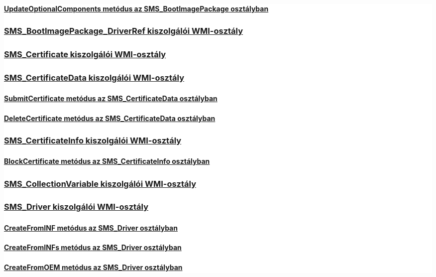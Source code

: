 #### [UpdateOptionalComponents metódus az SMS_BootImagePackage osztályban](osd/updateoptionalcomponents-method-in-class-sms_bootimagepackage.md)
### [SMS_BootImagePackage_DriverRef kiszolgálói WMI-osztály](osd/sms_bootimagepackage_driverref-server-wmi-class.md)
### [SMS_Certificate kiszolgálói WMI-osztály](osd/sms_certificate-server-wmi-class.md)
### [SMS_CertificateData kiszolgálói WMI-osztály](osd/sms_certificatedata-server-wmi-class.md)
#### [SubmitCertificate metódus az SMS_CertificateData osztályban](osd/submitcertificate-method-in-class-sms_certificatedata.md)
#### [DeleteCertificate metódus az SMS_CertificateData osztályban](osd/deletecertificate-method-in-class-sms_certificatedata.md)
### [SMS_CertificateInfo kiszolgálói WMI-osztály](osd/sms_certificateinfo-server-wmi-class.md)
#### [BlockCertificate metódus az SMS_CertificateInfo osztályban](osd/blockcertificate-method-in-class-sms_certificateinfo.md)
### [SMS_CollectionVariable kiszolgálói WMI-osztály](osd/sms_collectionvariable-server-wmi-class.md)
### [SMS_Driver kiszolgálói WMI-osztály](osd/sms_driver-server-wmi-class.md)
#### [CreateFromINF metódus az SMS_Driver osztályban](osd/createfrominf-method-in-class-sms_driver.md)
#### [CreateFromINFs metódus az SMS_Driver osztályban](osd/createfrominfs-method-in-class-sms_driver.md)
#### [CreateFromOEM metódus az SMS_Driver osztályban](osd/createfromoem-method-in-class-sms_driver.md)
